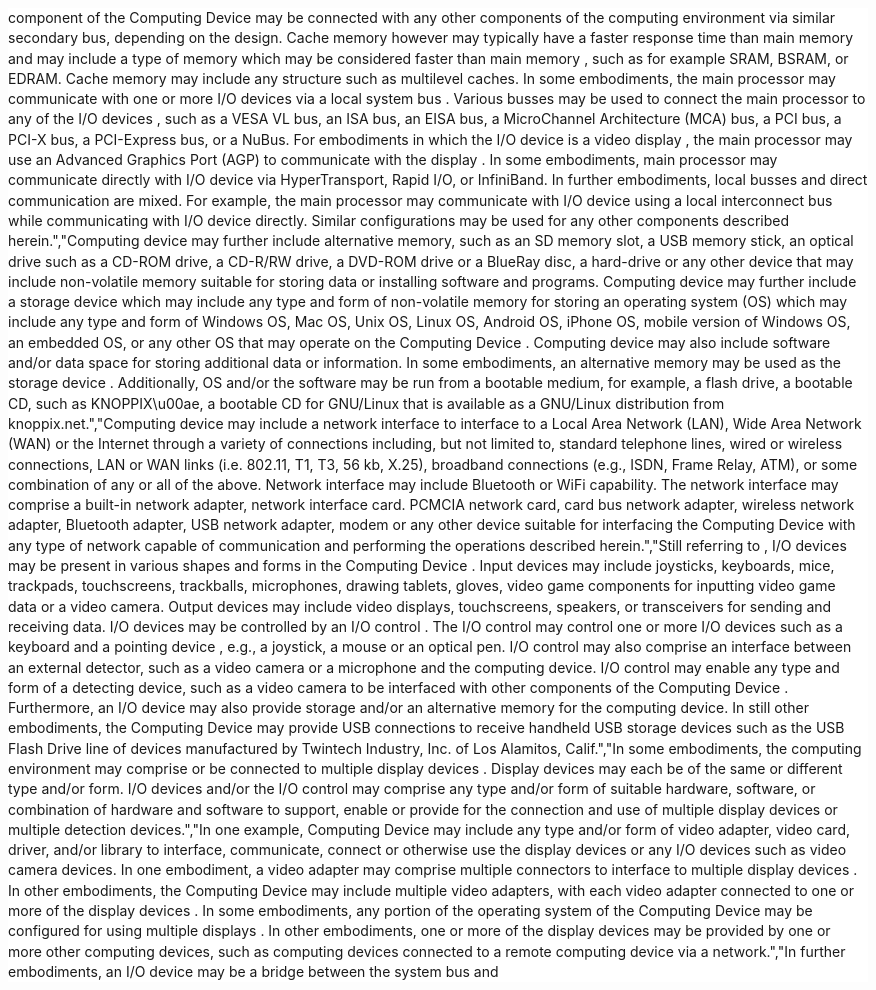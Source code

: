 component of the Computing Device  may be connected with any other components of the computing environment via similar secondary bus, depending on the design. Cache memory  however may typically have a faster response time than main memory  and may include a type of memory which may be considered faster than main memory , such as for example SRAM, BSRAM, or EDRAM. Cache memory may include any structure such as multilevel caches. In some embodiments, the main processor  may communicate with one or more I\/O devices  via a local system bus . Various busses may be used to connect the main processor  to any of the I\/O devices , such as a VESA VL bus, an ISA bus, an EISA bus, a MicroChannel Architecture (MCA) bus, a PCI bus, a PCI-X bus, a PCI-Express bus, or a NuBus. For embodiments in which the I\/O device is a video display , the main processor  may use an Advanced Graphics Port (AGP) to communicate with the display . In some embodiments, main processor  may communicate directly with I\/O device  via HyperTransport, Rapid I\/O, or InfiniBand. In further embodiments, local busses and direct communication are mixed. For example, the main processor  may communicate with I\/O device  using a local interconnect bus while communicating with I\/O device  directly. Similar configurations may be used for any other components described herein.","Computing device  may further include alternative memory, such as an SD memory slot, a USB memory stick, an optical drive such as a CD-ROM drive, a CD-R\/RW drive, a DVD-ROM drive or a BlueRay disc, a hard-drive or any other device that may include non-volatile memory suitable for storing data or installing software and programs. Computing device  may further include a storage device  which may include any type and form of non-volatile memory for storing an operating system (OS) which may include any type and form of Windows OS, Mac OS, Unix OS, Linux OS, Android OS, iPhone OS, mobile version of Windows OS, an embedded OS, or any other OS that may operate on the Computing Device . Computing device  may also include software  and\/or data space  for storing additional data or information. In some embodiments, an alternative memory  may be used as the storage device . Additionally, OS  and\/or the software  may be run from a bootable medium, for example, a flash drive, a bootable CD, such as KNOPPIX\u00ae, a bootable CD for GNU\/Linux that is available as a GNU\/Linux distribution from knoppix.net.","Computing device  may include a network interface  to interface to a Local Area Network (LAN), Wide Area Network (WAN) or the Internet through a variety of connections including, but not limited to, standard telephone lines, wired or wireless connections, LAN or WAN links (i.e. 802.11, T1, T3, 56 kb, X.25), broadband connections (e.g., ISDN, Frame Relay, ATM), or some combination of any or all of the above. Network interface  may include Bluetooth or WiFi capability. The network interface  may comprise a built-in network adapter, network interface card. PCMCIA network card, card bus network adapter, wireless network adapter, Bluetooth adapter, USB network adapter, modem or any other device suitable for interfacing the Computing Device  with any type of network capable of communication and performing the operations described herein.","Still referring to , I\/O devices  may be present in various shapes and forms in the Computing Device . Input devices may include joysticks, keyboards, mice, trackpads, touchscreens, trackballs, microphones, drawing tablets, gloves, video game components for inputting video game data or a video camera. Output devices may include video displays, touchscreens, speakers, or transceivers for sending and receiving data. I\/O devices  may be controlled by an I\/O control . The I\/O control  may control one or more I\/O devices such as a keyboard  and a pointing device , e.g., a joystick, a mouse or an optical pen. I\/O control  may also comprise an interface between an external detector, such as a video camera or a microphone and the computing device. I\/O control  may enable any type and form of a detecting device, such as a video camera to be interfaced with other components of the Computing Device . Furthermore, an I\/O device  may also provide storage  and\/or an alternative memory  for the computing device. In still other embodiments, the Computing Device  may provide USB connections to receive handheld USB storage devices such as the USB Flash Drive line of devices manufactured by Twintech Industry, Inc. of Los Alamitos, Calif.","In some embodiments, the computing environment may comprise or be connected to multiple display devices . Display devices  may each be of the same or different type and\/or form. I\/O devices  and\/or the I\/O control  may comprise any type and\/or form of suitable hardware, software, or combination of hardware and software to support, enable or provide for the connection and use of multiple display devices  or multiple detection devices.","In one example, Computing Device  may include any type and\/or form of video adapter, video card, driver, and\/or library to interface, communicate, connect or otherwise use the display devices  or any I\/O devices  such as video camera devices. In one embodiment, a video adapter may comprise multiple connectors to interface to multiple display devices . In other embodiments, the Computing Device  may include multiple video adapters, with each video adapter connected to one or more of the display devices . In some embodiments, any portion of the operating system of the Computing Device  may be configured for using multiple displays . In other embodiments, one or more of the display devices  may be provided by one or more other computing devices, such as computing devices connected to a remote computing device via a network.","In further embodiments, an I\/O device  may be a bridge between the system bus  and